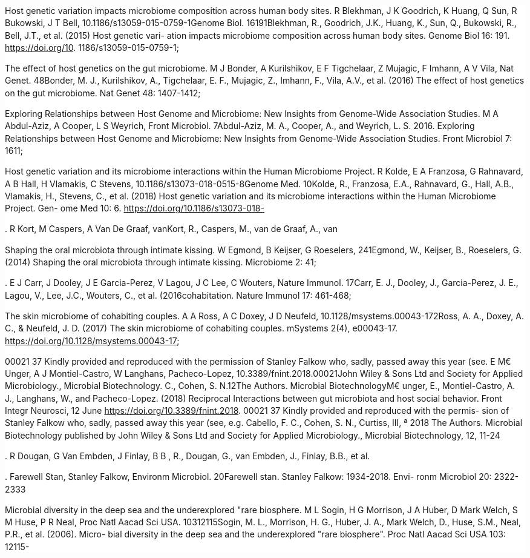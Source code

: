 Host genetic variation impacts microbiome composition across human body sites. R Blekhman, J K Goodrich, K Huang, Q Sun, R Bukowski, J T Bell, 10.1186/s13059-015-0759-1Genome Biol. 16191Blekhman, R., Goodrich, J.K., Huang, K., Sun, Q., Bukowski, R., Bell, J.T., et al. (2015) Host genetic vari- ation impacts microbiome composition across human body sites. Genome Biol 16: 191. https://doi.org/10. 1186/s13059-015-0759-1;

The effect of host genetics on the gut microbiome. M J Bonder, A Kurilshikov, E F Tigchelaar, Z Mujagic, F Imhann, A V Vila, Nat Genet. 48Bonder, M. J., Kurilshikov, A., Tigchelaar, E. F., Mujagic, Z., Imhann, F., Vila, A.V., et al. (2016) The effect of host genetics on the gut microbiome. Nat Genet 48: 1407-1412;

Exploring Relationships between Host Genome and Microbiome: New Insights from Genome-Wide Association Studies. M A Abdul-Aziz, A Cooper, L S Weyrich, Front Microbiol. 7Abdul-Aziz, M. A., Cooper, A., and Weyrich, L. S. 2016. Exploring Relationships between Host Genome and Microbiome: New Insights from Genome-Wide Association Studies. Front Microbiol 7: 1611;

Host genetic variation and its microbiome interactions within the Human Microbiome Project. R Kolde, E A Franzosa, G Rahnavard, A B Hall, H Vlamakis, C Stevens, 10.1186/s13073-018-0515-8Genome Med. 10Kolde, R., Franzosa, E.A., Rahnavard, G., Hall, A.B., Vlamakis, H., Stevens, C., et al. (2018) Host genetic variation and its microbiome interactions within the Human Microbiome Project. Gen- ome Med 10: 6. https://doi.org/10.1186/s13073-018-

. R Kort, M Caspers, A Van De Graaf, vanKort, R., Caspers, M., van de Graaf, A., van

Shaping the oral microbiota through intimate kissing. W Egmond, B Keijser, G Roeselers, 241Egmond, W., Keijser, B., Roeselers, G. (2014) Shaping the oral microbiota through intimate kissing. Microbiome 2: 41;

. E J Carr, J Dooley, J E Garcia-Perez, V Lagou, J C Lee, C Wouters, Nature Immunol. 17Carr, E. J., Dooley, J., Garcia-Perez, J. E., Lagou, V., Lee, J.C., Wouters, C., et al. (2016cohabitation. Nature Immunol 17: 461-468;

The skin microbiome of cohabiting couples. A A Ross, A C Doxey, J D Neufeld, 10.1128/msystems.00043-172Ross, A. A., Doxey, A. C., & Neufeld, J. D. (2017) The skin microbiome of cohabiting couples. mSystems 2(4), e00043-17. https://doi.org/10.1128/msystems.00043-17;

00021 37 Kindly provided and reproduced with the permission of Stanley Falkow who, sadly, passed away this year (see. E M€ Unger, A J Montiel-Castro, W Langhans, Pacheco-Lopez, 10.3389/fnint.2018.00021John Wiley & Sons Ltd and Society for Applied Microbiology., Microbial Biotechnology. C., Cohen, S. N.12The Authors. Microbial BiotechnologyM€ unger, E., Montiel-Castro, A. J., Langhans, W., and Pacheco-Lopez. (2018) Reciprocal Interactions between gut microbiota and host social behavior. Front Integr Neurosci, 12 June https://doi.org/10.3389/fnint.2018. 00021 37 Kindly provided and reproduced with the permis- sion of Stanley Falkow who, sadly, passed away this year (see, e.g. Cabello, F. C., Cohen, S. N., Curtiss, III, ª 2018 The Authors. Microbial Biotechnology published by John Wiley & Sons Ltd and Society for Applied Microbiology., Microbial Biotechnology, 12, 11-24

. R Dougan, G Van Embden, J Finlay, B B , R., Dougan, G., van Embden, J., Finlay, B.B., et al.

. Farewell Stan, Stanley Falkow, Environm Microbiol. 20Farewell stan. Stanley Falkow: 1934-2018. Envi- ronm Microbiol 20: 2322-2333

Microbial diversity in the deep sea and the underexplored "rare biosphere. M L Sogin, H G Morrison, J A Huber, D Mark Welch, S M Huse, P R Neal, Proc Natl Aacad Sci USA. 10312115Sogin, M. L., Morrison, H. G., Huber, J. A., Mark Welch, D., Huse, S.M., Neal, P.R., et al. (2006). Micro- bial diversity in the deep sea and the underexplored "rare biosphere". Proc Natl Aacad Sci USA 103: 12115-
